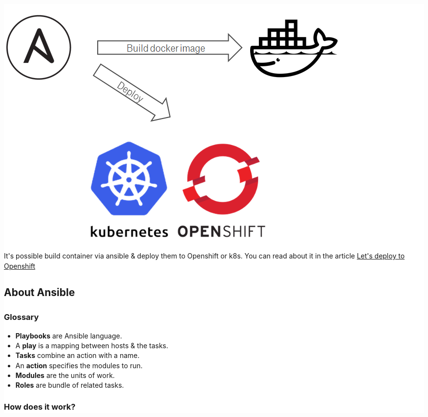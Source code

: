 ![Configuration management](assets/01_35.png?raw=true "configuration management")

It's possible build container via ansible & deploy them to Openshift or k8s. You can read about it in the article [Let's deploy to Openshift](https://www.goncharov.xyz/it/deploy2openshift-en.html)

## About Ansible

### Glossary

* **Playbooks** are Ansible language.
* A **play** is a mapping between hosts & the tasks.
* **Tasks** combine an action with a name.
* An **action** specifies the modules to run.
* **Modules** are the units of work.
* **Roles** are bundle of related tasks.

### How does it work?
